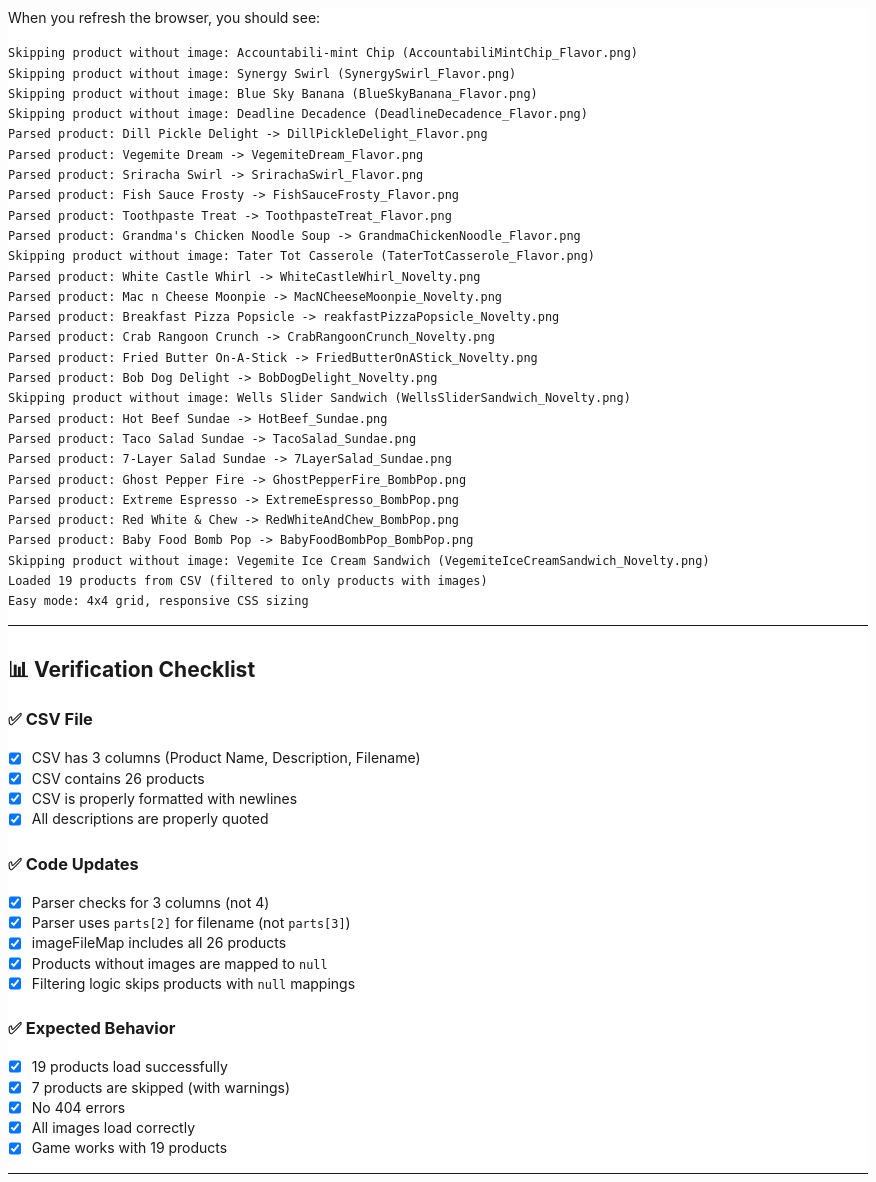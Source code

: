 When you refresh the browser, you should see:

```
Skipping product without image: Accountabili-mint Chip (AccountabiliMintChip_Flavor.png)
Skipping product without image: Synergy Swirl (SynergySwirl_Flavor.png)
Skipping product without image: Blue Sky Banana (BlueSkyBanana_Flavor.png)
Skipping product without image: Deadline Decadence (DeadlineDecadence_Flavor.png)
Parsed product: Dill Pickle Delight -> DillPickleDelight_Flavor.png
Parsed product: Vegemite Dream -> VegemiteDream_Flavor.png
Parsed product: Sriracha Swirl -> SrirachaSwirl_Flavor.png
Parsed product: Fish Sauce Frosty -> FishSauceFrosty_Flavor.png
Parsed product: Toothpaste Treat -> ToothpasteTreat_Flavor.png
Parsed product: Grandma's Chicken Noodle Soup -> GrandmaChickenNoodle_Flavor.png
Skipping product without image: Tater Tot Casserole (TaterTotCasserole_Flavor.png)
Parsed product: White Castle Whirl -> WhiteCastleWhirl_Novelty.png
Parsed product: Mac n Cheese Moonpie -> MacNCheeseMoonpie_Novelty.png
Parsed product: Breakfast Pizza Popsicle -> reakfastPizzaPopsicle_Novelty.png
Parsed product: Crab Rangoon Crunch -> CrabRangoonCrunch_Novelty.png
Parsed product: Fried Butter On-A-Stick -> FriedButterOnAStick_Novelty.png
Parsed product: Bob Dog Delight -> BobDogDelight_Novelty.png
Skipping product without image: Wells Slider Sandwich (WellsSliderSandwich_Novelty.png)
Parsed product: Hot Beef Sundae -> HotBeef_Sundae.png
Parsed product: Taco Salad Sundae -> TacoSalad_Sundae.png
Parsed product: 7-Layer Salad Sundae -> 7LayerSalad_Sundae.png
Parsed product: Ghost Pepper Fire -> GhostPepperFire_BombPop.png
Parsed product: Extreme Espresso -> ExtremeEspresso_BombPop.png
Parsed product: Red White & Chew -> RedWhiteAndChew_BombPop.png
Parsed product: Baby Food Bomb Pop -> BabyFoodBombPop_BombPop.png
Skipping product without image: Vegemite Ice Cream Sandwich (VegemiteIceCreamSandwich_Novelty.png)
Loaded 19 products from CSV (filtered to only products with images)
Easy mode: 4x4 grid, responsive CSS sizing
```

---

## 📊 **Verification Checklist**

### ✅ **CSV File**
- [x] CSV has 3 columns (Product Name, Description, Filename)
- [x] CSV contains 26 products
- [x] CSV is properly formatted with newlines
- [x] All descriptions are properly quoted

### ✅ **Code Updates**
- [x] Parser checks for 3 columns (not 4)
- [x] Parser uses `parts[2]` for filename (not `parts[3]`)
- [x] imageFileMap includes all 26 products
- [x] Products without images are mapped to `null`
- [x] Filtering logic skips products with `null` mappings

### ✅ **Expected Behavior**
- [x] 19 products load successfully
- [x] 7 products are skipped (with warnings)
- [x] No 404 errors
- [x] All images load correctly
- [x] Game works with 19 products

---